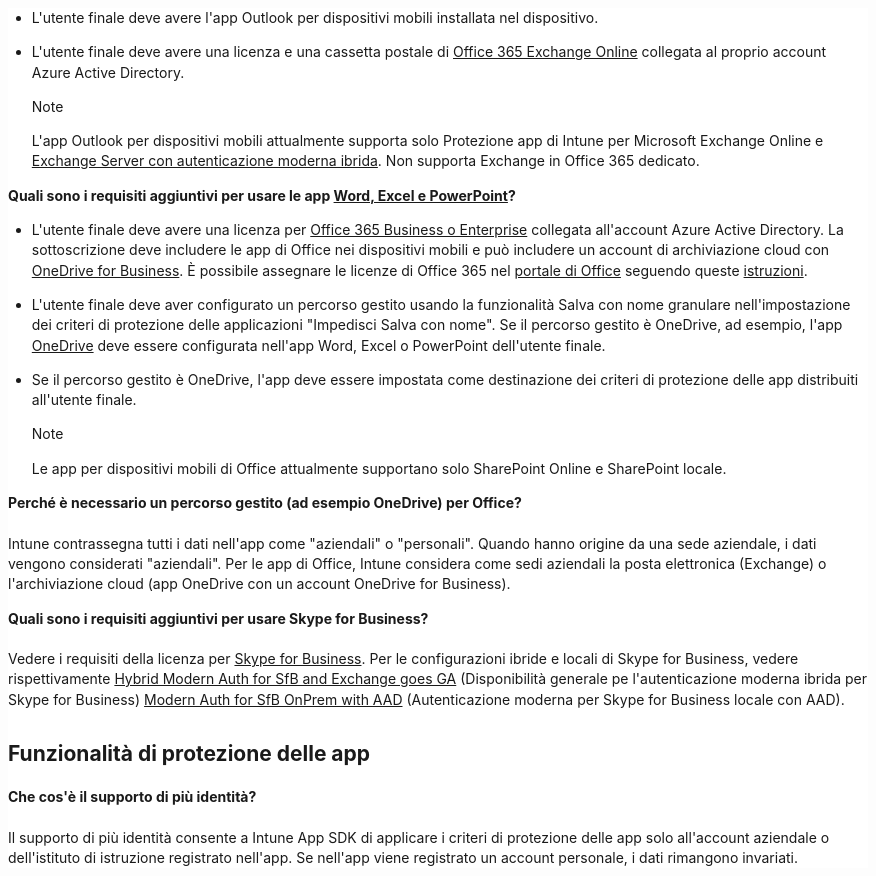 - L'utente finale deve avere l'app Outlook per dispositivi mobili installata nel dispositivo.

- L'utente finale deve avere una licenza e una cassetta postale di [Office 365 Exchange Online](https://products.office.com/exchange/exchange-online) collegata al proprio account Azure Active Directory.

  >[!NOTE]
  > L'app Outlook per dispositivi mobili attualmente supporta solo Protezione app di Intune per Microsoft Exchange Online e [Exchange Server con autenticazione moderna ibrida](https://technet.microsoft.com/en-us/library/mt846639(v=exchg.160).aspx). Non supporta Exchange in Office 365 dedicato.

**Quali sono i requisiti aggiuntivi per usare le app [Word, Excel e PowerPoint](https://products.office.com/business/office)?**

- L'utente finale deve avere una licenza per [Office 365 Business o Enterprise](https://products.office.com/business/compare-more-office-365-for-business-plans) collegata all'account Azure Active Directory. La sottoscrizione deve includere le app di Office nei dispositivi mobili e può includere un account di archiviazione cloud con [OneDrive for Business](https://onedrive.live.com/about/business/). È possibile assegnare le licenze di Office 365 nel [portale di Office](http://portal.office.com) seguendo queste [istruzioni](https://support.office.com/article/Assign-or-remove-licenses-for-Office-365-for-business-997596b5-4173-4627-b915-36abac6786dc).

- L'utente finale deve aver configurato un percorso gestito usando la funzionalità Salva con nome granulare nell'impostazione dei criteri di protezione delle applicazioni "Impedisci Salva con nome". Se il percorso gestito è OneDrive, ad esempio, l'app [OneDrive](https://onedrive.live.com/about/) deve essere configurata nell'app Word, Excel o PowerPoint dell'utente finale.

- Se il percorso gestito è OneDrive, l'app deve essere impostata come destinazione dei criteri di protezione delle app distribuiti all'utente finale.

  >[!NOTE]
  > Le app per dispositivi mobili di Office attualmente supportano solo SharePoint Online e SharePoint locale.

**Perché è necessario un percorso gestito (ad esempio OneDrive) per Office?**<br></br>
Intune contrassegna tutti i dati nell'app come "aziendali" o "personali". Quando hanno origine da una sede aziendale, i dati vengono considerati "aziendali". Per le app di Office, Intune considera come sedi aziendali la posta elettronica (Exchange) o l'archiviazione cloud (app OneDrive con un account OneDrive for Business).

**Quali sono i requisiti aggiuntivi per usare Skype for Business?**<br></br>
Vedere i requisiti della licenza per [Skype for Business](https://products.office.com/skype-for-business/it-pros). Per le configurazioni ibride e locali di Skype for Business, vedere rispettivamente [Hybrid Modern Auth for SfB and Exchange goes GA](https://techcommunity.microsoft.com/t5/Skype-for-Business-Blog/Hybrid-Modern-Auth-for-SfB-and-Exchange-goes-GA/ba-p/134756) (Disponibilità generale pe l'autenticazione moderna ibrida per Skype for Business) [Modern Auth for SfB OnPrem with AAD](https://techcommunity.microsoft.com/t5/Skype-for-Business-Blog/Modern-Auth-for-SfB-OnPrem-with-AAD/ba-p/180910) (Autenticazione moderna per Skype for Business locale con AAD).

## <a name="app-protection-features"></a>Funzionalità di protezione delle app

**Che cos'è il supporto di più identità?**<br></br>
Il supporto di più identità consente a Intune App SDK di applicare i criteri di protezione delle app solo all'account aziendale o dell'istituto di istruzione registrato nell'app. Se nell'app viene registrato un account personale, i dati rimangono invariati.
